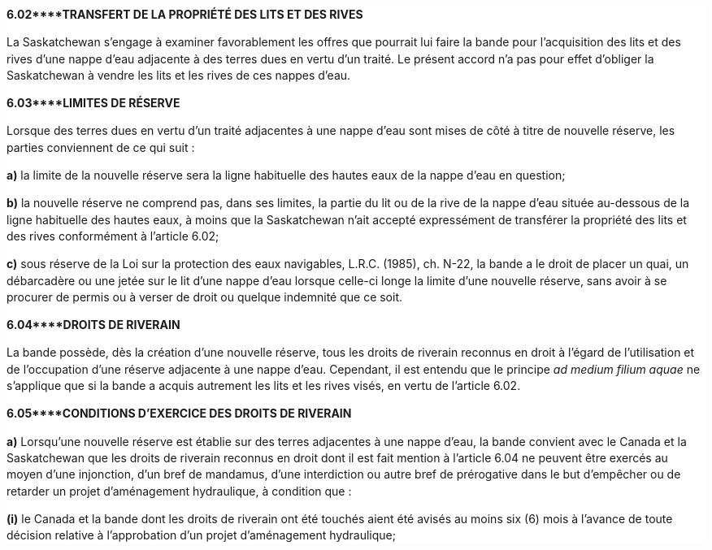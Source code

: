 
**6.02****TRANSFERT DE LA PROPRIÉTÉ DES LITS ET DES RIVES**



La Saskatchewan s’engage à examiner favorablement les offres que pourrait lui faire la bande pour l’acquisition des lits et des rives d’une nappe d’eau adjacente à des terres dues en vertu d’un traité. Le présent accord n’a pas pour effet d’obliger la Saskatchewan à vendre les lits et les rives de ces nappes d’eau.



**6.03****LIMITES DE RÉSERVE**



Lorsque des terres dues en vertu d’un traité adjacentes à une nappe d’eau sont mises de côté à titre de nouvelle réserve, les parties conviennent de ce qui suit :



**a)** la limite de la nouvelle réserve sera la ligne habituelle des hautes eaux de la nappe d’eau en question;



**b)** la nouvelle réserve ne comprend pas, dans ses limites, la partie du lit ou de la rive de la nappe d’eau située au-dessous de la ligne habituelle des hautes eaux, à moins que la Saskatchewan n’ait accepté expressément de transférer la propriété des lits et des rives conformément à l’article 6.02;



**c)** sous réserve de la Loi sur la protection des eaux navigables, L.R.C. (1985), ch. N-22, la bande a le droit de placer un quai, un débarcadère ou une jetée sur le lit d’une nappe d’eau lorsque celle-ci longe la limite d’une nouvelle réserve, sans avoir à se procurer de permis ou à verser de droit ou quelque indemnité que ce soit.



**6.04****DROITS DE RIVERAIN**



La bande possède, dès la création d’une nouvelle réserve, tous les droits de riverain reconnus en droit à l’égard de l’utilisation et de l’occupation d’une réserve adjacente à une nappe d’eau. Cependant, il est entendu que le principe *ad medium filium aquae* ne s’applique que si la bande a acquis autrement les lits et les rives visés, en vertu de l’article 6.02.



**6.05****CONDITIONS D’EXERCICE DES DROITS DE RIVERAIN**



**a)** Lorsqu’une nouvelle réserve est établie sur des terres adjacentes à une nappe d’eau, la bande convient avec le Canada et la Saskatchewan que les droits de riverain reconnus en droit dont il est fait mention à l’article 6.04 ne peuvent être exercés au moyen d’une injonction, d’un bref de mandamus, d’une interdiction ou autre bref de prérogative dans le but d’empêcher ou de retarder un projet d’aménagement hydraulique, à condition que :



**(i)** le Canada et la bande dont les droits de riverain ont été touchés aient été avisés au moins six (6) mois à l’avance de toute décision relative à l’approbation d’un projet d’aménagement hydraulique;
